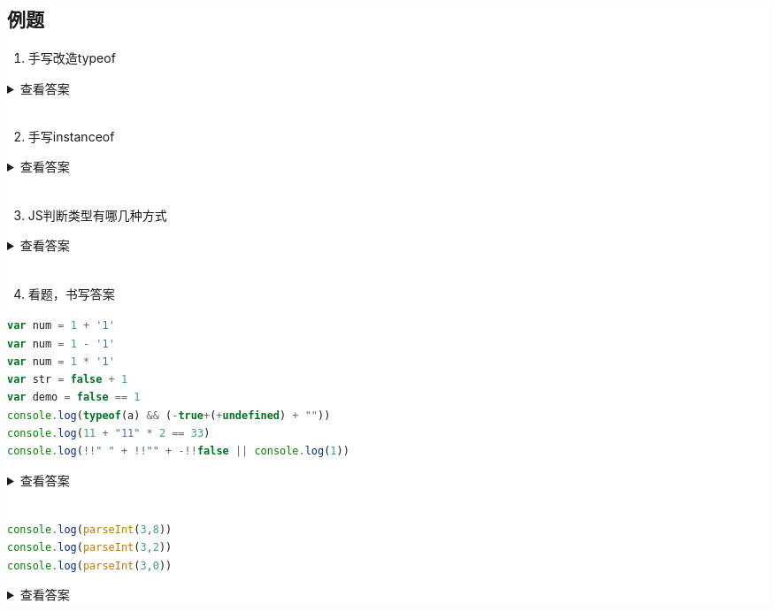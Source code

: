 ## 例题

1. 手写改造typeof

<details><summary>查看答案</summary></details>
<br/>

2. 手写instanceof

<details><summary>查看答案</summary></details>
<br/>

3. JS判断类型有哪几种方式

<details><summary>查看答案</summary></details>
<br/>

4. 看题，书写答案

```js
var num = 1 + '1' 
var num = 1 - '1'
var num = 1 * '1' 
var str = false + 1 
var demo = false == 1
console.log(typeof(a) && (-true+(+undefined) + "")) 
console.log(11 + "11" * 2 == 33) 
console.log(!!" " + !!"" + -!!false || console.log(1))
```

<details><summary>查看答案</summary></details>
<br/>

```js
console.log(parseInt(3,8)) 
console.log(parseInt(3,2))
console.log(parseInt(3,0))
```
<details><summary>查看答案</summary></details>
